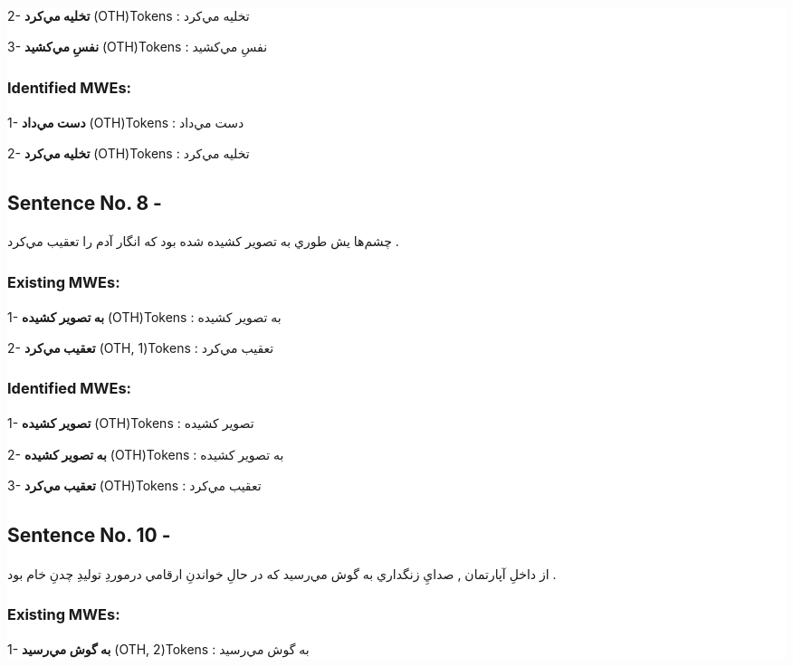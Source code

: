 2- **تخليه مي‌کرد** (OTH)Tokens : 
تخليه
مي‌کرد

3- **نفسِ مي‌کشيد** (OTH)Tokens : 
نفسِ
مي‌کشيد

### Identified MWEs: 
1- **دست مي‌داد** (OTH)Tokens : 
دست
مي‌داد

2- **تخليه مي‌کرد** (OTH)Tokens : 
تخليه
مي‌کرد

## Sentence No. 8 - 
چشم‌ها يش طوري به تصوير کشيده شده بود که انگار آدم را تعقيب مي‌کرد . 
### Existing MWEs: 
1- **به تصوير کشيده** (OTH)Tokens : 
به
تصوير
کشيده

2- **تعقيب مي‌کرد** (OTH, 1)Tokens : 
تعقيب
مي‌کرد

### Identified MWEs: 
1- **تصوير کشيده** (OTH)Tokens : 
تصوير
کشيده

2- **به تصوير کشيده** (OTH)Tokens : 
به
تصوير
کشيده

3- **تعقيب مي‌کرد** (OTH)Tokens : 
تعقيب
مي‌کرد

## Sentence No. 10 - 
از داخلِ آپارتمان , صدايِ زنگداري به گوش مي‌رسيد که در حالِ خواندنِ ارقامي درموردِ توليدِ چدنِ خام بود . 
### Existing MWEs: 
1- **به گوش مي‌رسيد** (OTH, 2)Tokens : 
به
گوش
مي‌رسيد

